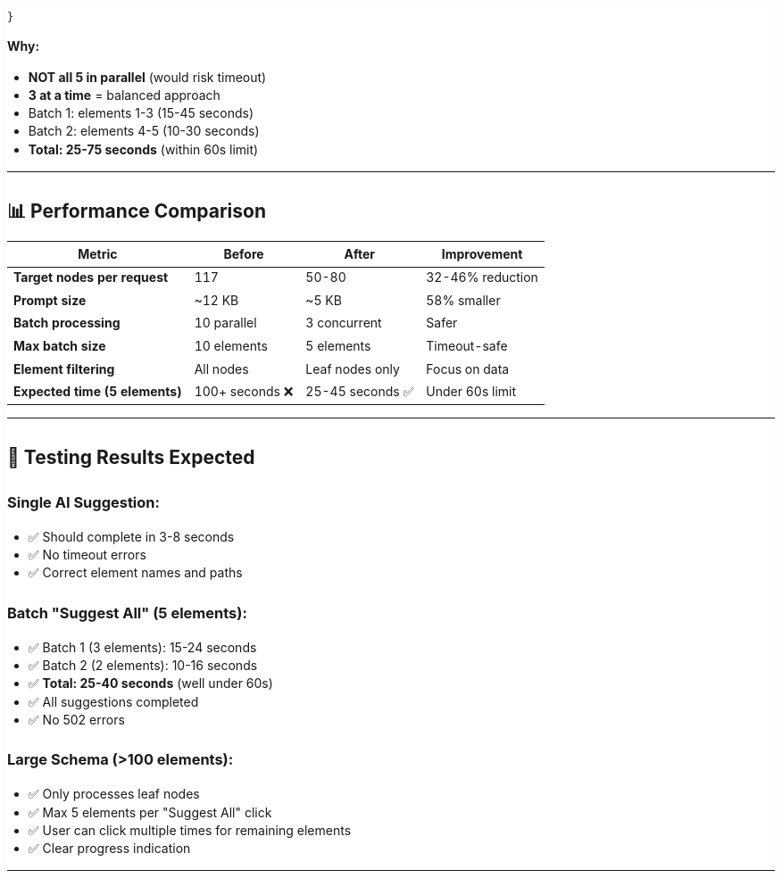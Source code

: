 ```javascript
}
```

**Why:** 
- **NOT all 5 in parallel** (would risk timeout)
- **3 at a time** = balanced approach
- Batch 1: elements 1-3 (15-45 seconds)
- Batch 2: elements 4-5 (10-30 seconds)
- **Total: 25-75 seconds** (within 60s limit)

---

## 📊 Performance Comparison

| Metric | Before | After | Improvement |
|--------|--------|-------|-------------|
| **Target nodes per request** | 117 | 50-80 | 32-46% reduction |
| **Prompt size** | ~12 KB | ~5 KB | 58% smaller |
| **Batch processing** | 10 parallel | 3 concurrent | Safer |
| **Max batch size** | 10 elements | 5 elements | Timeout-safe |
| **Element filtering** | All nodes | Leaf nodes only | Focus on data |
| **Expected time (5 elements)** | 100+ seconds ❌ | 25-45 seconds ✅ | Under 60s limit |

---

## 🧪 Testing Results Expected

### Single AI Suggestion:
- ✅ Should complete in 3-8 seconds
- ✅ No timeout errors
- ✅ Correct element names and paths

### Batch "Suggest All" (5 elements):
- ✅ Batch 1 (3 elements): 15-24 seconds
- ✅ Batch 2 (2 elements): 10-16 seconds
- ✅ **Total: 25-40 seconds** (well under 60s)
- ✅ All suggestions completed
- ✅ No 502 errors

### Large Schema (>100 elements):
- ✅ Only processes leaf nodes
- ✅ Max 5 elements per "Suggest All" click
- ✅ User can click multiple times for remaining elements
- ✅ Clear progress indication

---
